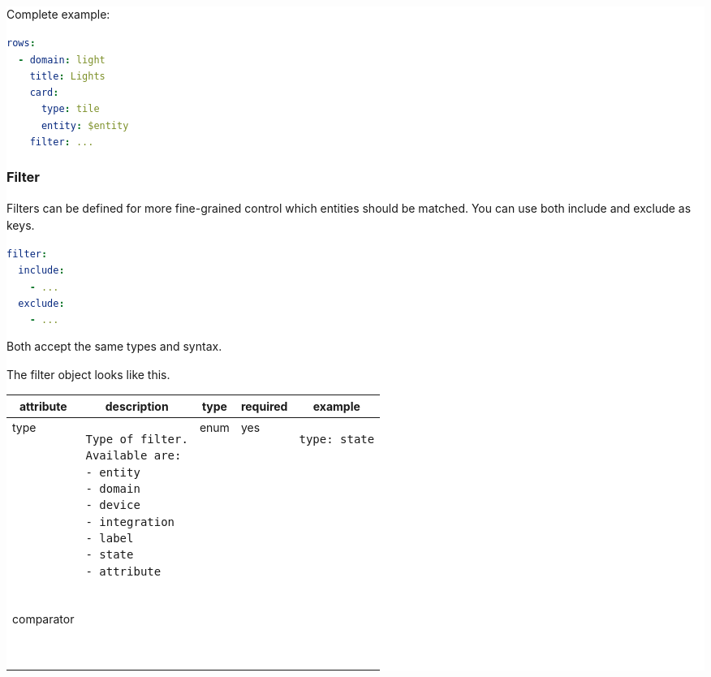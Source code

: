 Complete example:

```yaml
rows:
  - domain: light
    title: Lights
    card:
      type: tile
      entity: $entity
    filter: ...
```

### Filter

Filters can be defined for more fine-grained control which entities should be matched.
You can use both include and exclude as keys.

```yaml
filter:
  include:
    - ...
  exclude:
    - ...
```

Both accept the same types and syntax.

The filter object looks like this.

<table>
  <thead>
    <tr>
      <th>attribute</th>
      <th>description</th>
      <th>type</th>
      <th>required</th>
      <th>example</th>
    </tr>
  </thead>
  <tbody>
    <tr>
      <td>type</td>
      <td>
        <pre>
Type of filter.
Available are:
- entity
- domain
- device
- integration
- label
- state
- attribute
        </pre>
      </td>
      <td>enum</td>
      <td>yes</td>
      <td>
        <pre>
type: state
        </pre>
      </td>
    </tr>
    <tr>
      <td>comparator</td>
      <td>
        <pre>